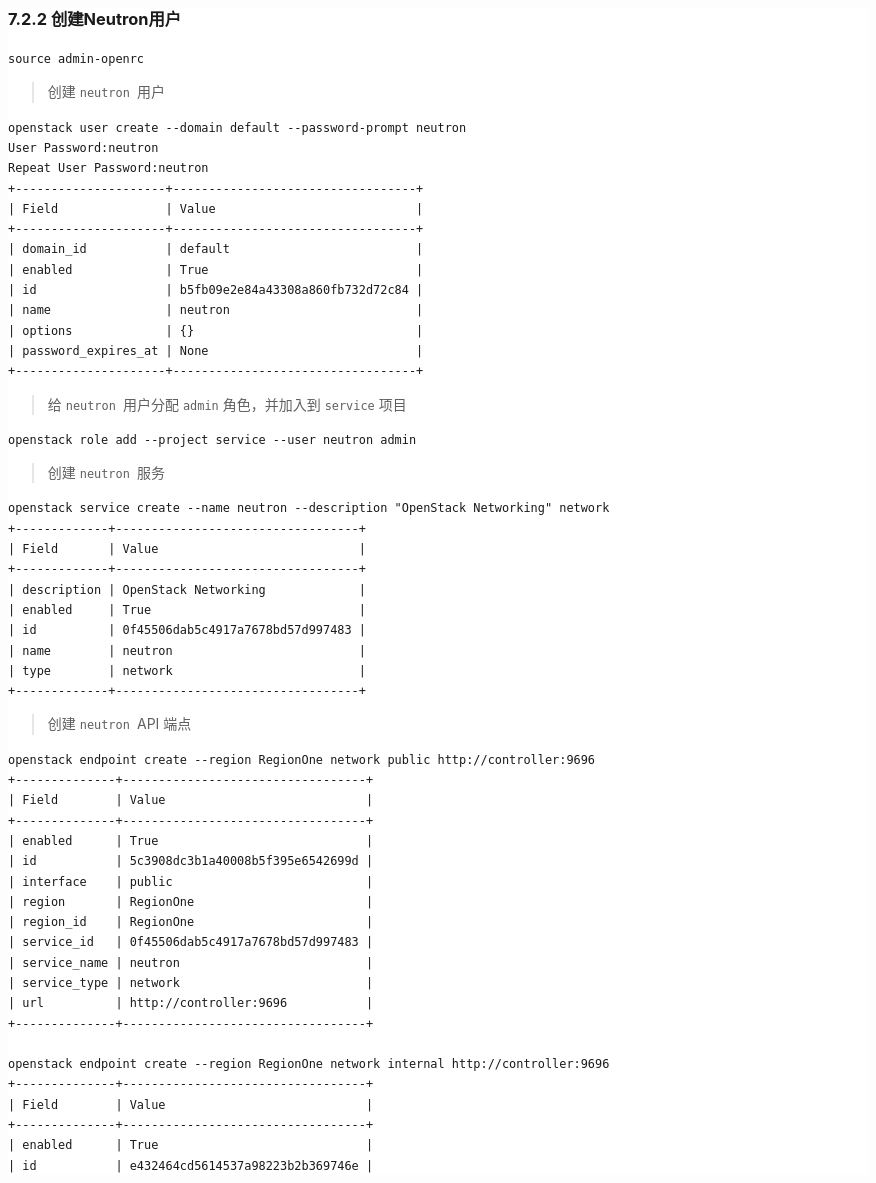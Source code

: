 ### 7.2.2 创建Neutron用户

```
source admin-openrc
```

> 创建 `neutron `用户

```
openstack user create --domain default --password-prompt neutron
User Password:neutron
Repeat User Password:neutron
+---------------------+----------------------------------+
| Field               | Value                            |
+---------------------+----------------------------------+
| domain_id           | default                          |
| enabled             | True                             |
| id                  | b5fb09e2e84a43308a860fb732d72c84 |
| name                | neutron                          |
| options             | {}                               |
| password_expires_at | None                             |
+---------------------+----------------------------------+
```

> 给 `neutron `用户分配 `admin` 角色，并加入到 `service` 项目

```
openstack role add --project service --user neutron admin
```

> 创建 `neutron `服务

```
openstack service create --name neutron --description "OpenStack Networking" network
+-------------+----------------------------------+
| Field       | Value                            |
+-------------+----------------------------------+
| description | OpenStack Networking             |
| enabled     | True                             |
| id          | 0f45506dab5c4917a7678bd57d997483 |
| name        | neutron                          |
| type        | network                          |
+-------------+----------------------------------+
```

> 创建 `neutron `API 端点

```
openstack endpoint create --region RegionOne network public http://controller:9696
+--------------+----------------------------------+
| Field        | Value                            |
+--------------+----------------------------------+
| enabled      | True                             |
| id           | 5c3908dc3b1a40008b5f395e6542699d |
| interface    | public                           |
| region       | RegionOne                        |
| region_id    | RegionOne                        |
| service_id   | 0f45506dab5c4917a7678bd57d997483 |
| service_name | neutron                          |
| service_type | network                          |
| url          | http://controller:9696           |
+--------------+----------------------------------+

openstack endpoint create --region RegionOne network internal http://controller:9696
+--------------+----------------------------------+
| Field        | Value                            |
+--------------+----------------------------------+
| enabled      | True                             |
| id           | e432464cd5614537a98223b2b369746e |
```